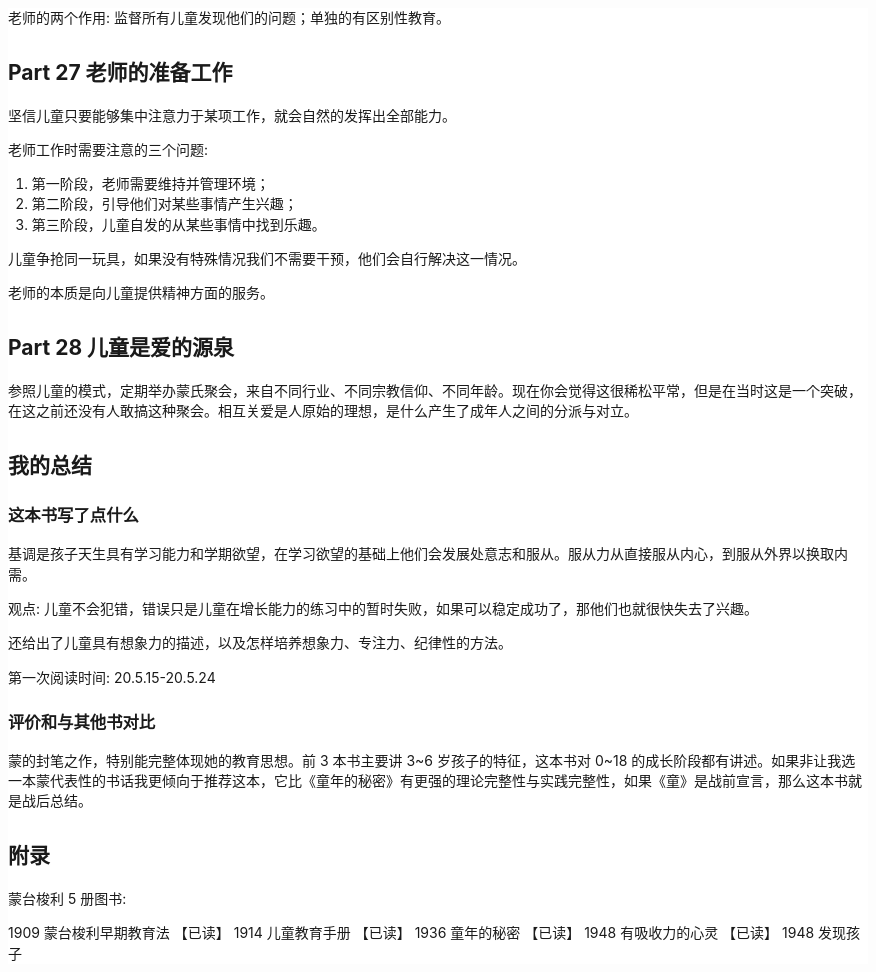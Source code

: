 老师的两个作用: 监督所有儿童发现他们的问题；单独的有区别性教育。

## Part 27 老师的准备工作

坚信儿童只要能够集中注意力于某项工作，就会自然的发挥出全部能力。

老师工作时需要注意的三个问题:

1. 第一阶段，老师需要维持并管理环境；
2. 第二阶段，引导他们对某些事情产生兴趣；
3. 第三阶段，儿童自发的从某些事情中找到乐趣。

儿童争抢同一玩具，如果没有特殊情况我们不需要干预，他们会自行解决这一情况。

老师的本质是向儿童提供精神方面的服务。

## Part 28 儿童是爱的源泉

参照儿童的模式，定期举办蒙氏聚会，来自不同行业、不同宗教信仰、不同年龄。现在你会觉得这很稀松平常，但是在当时这是一个突破，在这之前还没有人敢搞这种聚会。相互关爱是人原始的理想，是什么产生了成年人之间的分派与对立。

## 我的总结

### 这本书写了点什么

基调是孩子天生具有学习能力和学期欲望，在学习欲望的基础上他们会发展处意志和服从。服从力从直接服从内心，到服从外界以换取内需。

观点: 儿童不会犯错，错误只是儿童在增长能力的练习中的暂时失败，如果可以稳定成功了，那他们也就很快失去了兴趣。

还给出了儿童具有想象力的描述，以及怎样培养想象力、专注力、纪律性的方法。

第一次阅读时间: 20.5.15-20.5.24

### 评价和与其他书对比

蒙的封笔之作，特别能完整体现她的教育思想。前 3 本书主要讲 3~6 岁孩子的特征，这本书对 0~18 的成长阶段都有讲述。如果非让我选一本蒙代表性的书话我更倾向于推荐这本，它比《童年的秘密》有更强的理论完整性与实践完整性，如果《童》是战前宣言，那么这本书就是战后总结。

## 附录

蒙台梭利 5 册图书:

1909 蒙台梭利早期教育法 【已读】
1914 儿童教育手册 【已读】
1936 童年的秘密 【已读】
1948 有吸收力的心灵 【已读】
1948 发现孩子
